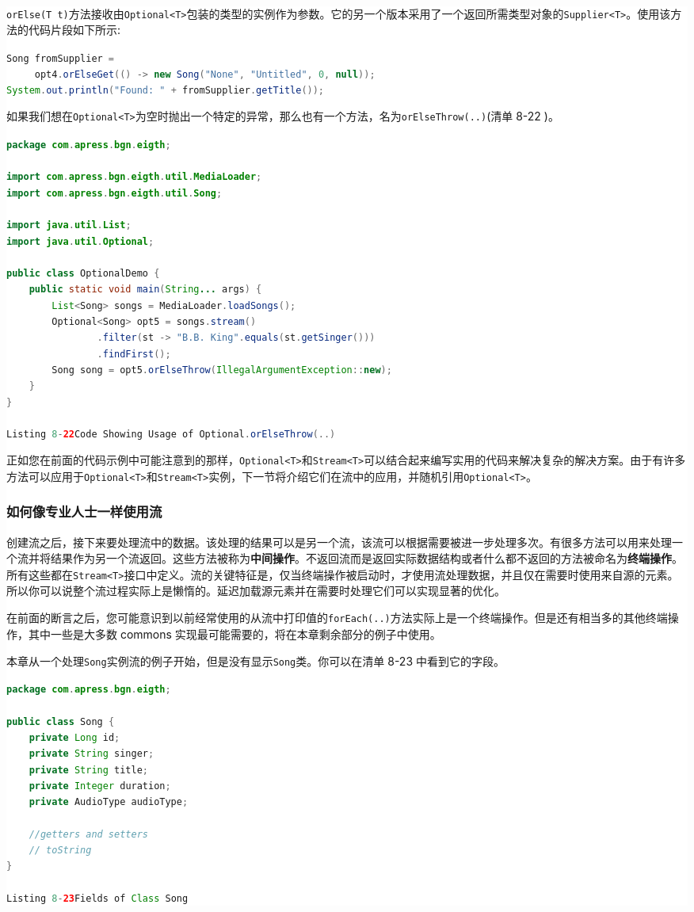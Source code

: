 `orElse(T t)`方法接收由`Optional<T>`包装的类型的实例作为参数。它的另一个版本采用了一个返回所需类型对象的`Supplier<T>`。使用该方法的代码片段如下所示:

```java
Song fromSupplier =
     opt4.orElseGet(() -> new Song("None", "Untitled", 0, null));
System.out.println("Found: " + fromSupplier.getTitle());

```

如果我们想在`Optional<T>`为空时抛出一个特定的异常，那么也有一个方法，名为`orElseThrow(..)`(清单 8-22 )。

```java
package com.apress.bgn.eigth;

import com.apress.bgn.eigth.util.MediaLoader;
import com.apress.bgn.eigth.util.Song;

import java.util.List;
import java.util.Optional;

public class OptionalDemo {
    public static void main(String... args) {
        List<Song> songs = MediaLoader.loadSongs();
        Optional<Song> opt5 = songs.stream()
                .filter(st -> "B.B. King".equals(st.getSinger()))
                .findFirst();
        Song song = opt5.orElseThrow(IllegalArgumentException::new);
    }
}

Listing 8-22Code Showing Usage of Optional.orElseThrow(..)

```

正如您在前面的代码示例中可能注意到的那样，`Optional<T>`和`Stream<T>`可以结合起来编写实用的代码来解决复杂的解决方案。由于有许多方法可以应用于`Optional<T>`和`Stream<T>`实例，下一节将介绍它们在流中的应用，并随机引用`Optional<T>`。

### 如何像专业人士一样使用流

创建流之后，接下来要处理流中的数据。该处理的结果可以是另一个流，该流可以根据需要被进一步处理多次。有很多方法可以用来处理一个流并将结果作为另一个流返回。这些方法被称为**中间操作**。不返回流而是返回实际数据结构或者什么都不返回的方法被命名为**终端操作**。所有这些都在`Stream<T>`接口中定义。流的关键特征是，仅当终端操作被启动时，才使用流处理数据，并且仅在需要时使用来自源的元素。所以你可以说整个流过程实际上是懒惰的。延迟加载源元素并在需要时处理它们可以实现显著的优化。

在前面的断言之后，您可能意识到以前经常使用的从流中打印值的`forEach(..)`方法实际上是一个终端操作。但是还有相当多的其他终端操作，其中一些是大多数 commons 实现最可能需要的，将在本章剩余部分的例子中使用。

本章从一个处理`Song`实例流的例子开始，但是没有显示`Song`类。你可以在清单 8-23 中看到它的字段。

```java
package com.apress.bgn.eigth;

public class Song {
    private Long id;
    private String singer;
    private String title;
    private Integer duration;
    private AudioType audioType;

    //getters and setters
    // toString
}

Listing 8-23Fields of Class Song

```
